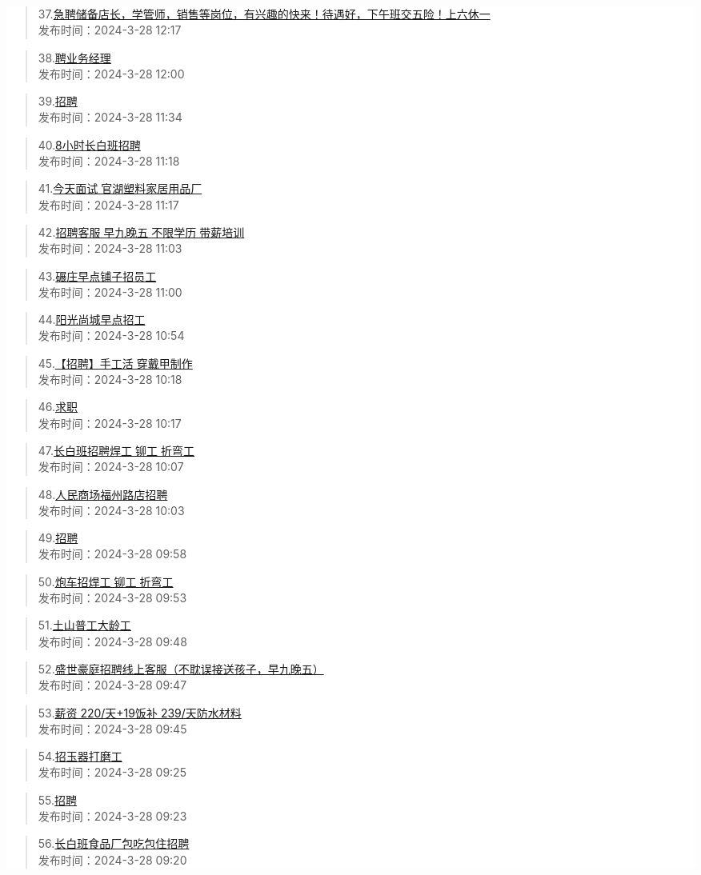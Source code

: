 >37.[急聘储备店长，学管师，销售等岗位，有兴趣的快来！待遇好，下午班交五险！上六休一](https://www.pzzc.net/forum.php?mod=viewthread&tid=10403317)<br>
>发布时间：2024-3-28 12:17

>38.[聘业务经理](https://www.pzzc.net/forum.php?mod=viewthread&tid=10403311)<br>
>发布时间：2024-3-28 12:00

>39.[招聘](https://www.pzzc.net/forum.php?mod=viewthread&tid=10403300)<br>
>发布时间：2024-3-28 11:34

>40.[8小时长白班招聘](https://www.pzzc.net/forum.php?mod=viewthread&tid=10403295)<br>
>发布时间：2024-3-28 11:18

>41.[今天面试   官湖塑料家居用品厂](https://www.pzzc.net/forum.php?mod=viewthread&tid=10403294)<br>
>发布时间：2024-3-28 11:17

>42.[招聘客服 早九晚五 不限学历 带薪培训](https://www.pzzc.net/forum.php?mod=viewthread&tid=10403287)<br>
>发布时间：2024-3-28 11:03

>43.[碾庄早点铺子招员工](https://www.pzzc.net/forum.php?mod=viewthread&tid=10403286)<br>
>发布时间：2024-3-28 11:00

>44.[阳光尚城早点招工](https://www.pzzc.net/forum.php?mod=viewthread&tid=10403282)<br>
>发布时间：2024-3-28 10:54

>45.[【招聘】手工活 穿戴甲制作](https://www.pzzc.net/forum.php?mod=viewthread&tid=10403269)<br>
>发布时间：2024-3-28 10:18

>46.[求职](https://www.pzzc.net/forum.php?mod=viewthread&tid=10403268)<br>
>发布时间：2024-3-28 10:17

>47.[长白班招聘焊工 铆工 折弯工](https://www.pzzc.net/forum.php?mod=viewthread&tid=10403263)<br>
>发布时间：2024-3-28 10:07

>48.[人民商场福州路店招聘](https://www.pzzc.net/forum.php?mod=viewthread&tid=10403261)<br>
>发布时间：2024-3-28 10:03

>49.[招聘](https://www.pzzc.net/forum.php?mod=viewthread&tid=10403259)<br>
>发布时间：2024-3-28 09:58

>50.[炮车招焊工 铆工  折弯工](https://www.pzzc.net/forum.php?mod=viewthread&tid=10403258)<br>
>发布时间：2024-3-28 09:53

>51.[土山普工大龄工](https://www.pzzc.net/forum.php?mod=viewthread&tid=10403256)<br>
>发布时间：2024-3-28 09:48

>52.[盛世豪庭招聘线上客服（不耽误接送孩子，早九晚五）](https://www.pzzc.net/forum.php?mod=viewthread&tid=10403255)<br>
>发布时间：2024-3-28 09:47

>53.[薪资 220/天+19饭补 239/天防水材料](https://www.pzzc.net/forum.php?mod=viewthread&tid=10403253)<br>
>发布时间：2024-3-28 09:45

>54.[招玉器打磨工](https://www.pzzc.net/forum.php?mod=viewthread&tid=10403241)<br>
>发布时间：2024-3-28 09:25

>55.[招聘](https://www.pzzc.net/forum.php?mod=viewthread&tid=10403240)<br>
>发布时间：2024-3-28 09:23

>56.[长白班食品厂包吃包住招聘](https://www.pzzc.net/forum.php?mod=viewthread&tid=10403239)<br>
>发布时间：2024-3-28 09:20
